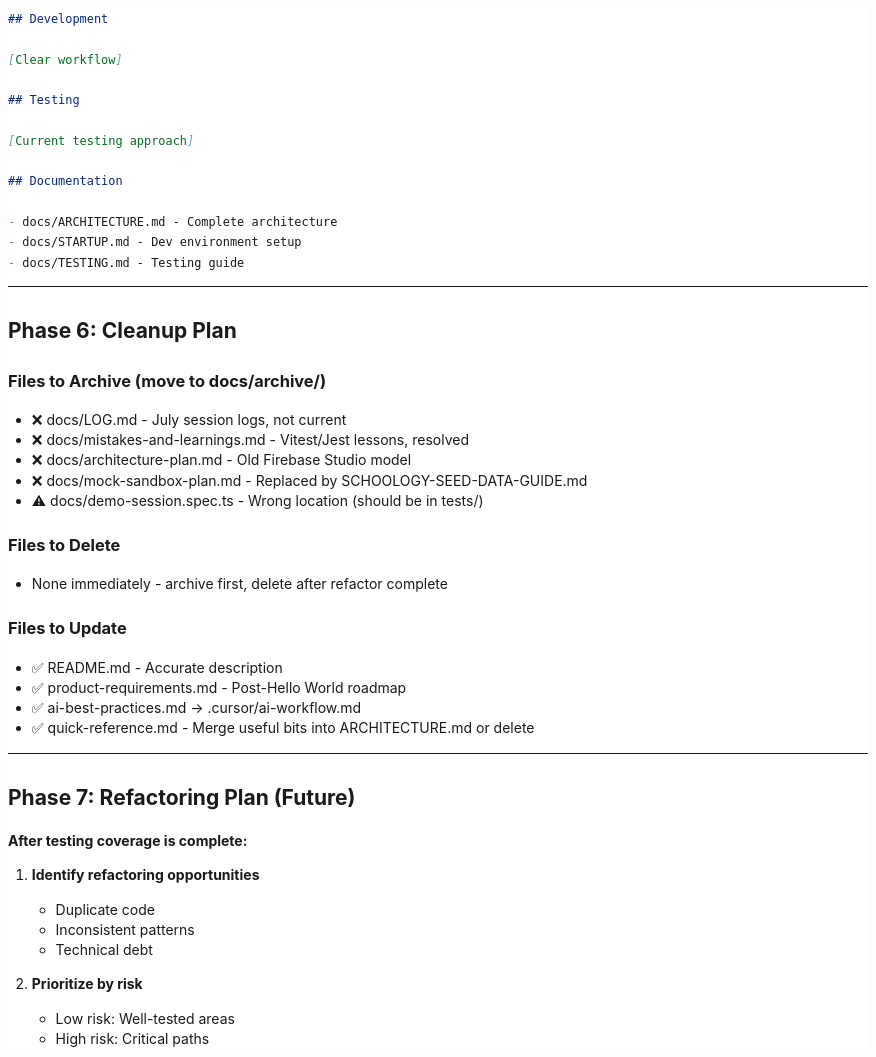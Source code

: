 ```markdown
## Development

[Clear workflow]

## Testing

[Current testing approach]

## Documentation

- docs/ARCHITECTURE.md - Complete architecture
- docs/STARTUP.md - Dev environment setup
- docs/TESTING.md - Testing guide
```

---

## Phase 6: Cleanup Plan

### Files to Archive (move to docs/archive/)

- ❌ docs/LOG.md - July session logs, not current
- ❌ docs/mistakes-and-learnings.md - Vitest/Jest lessons, resolved
- ❌ docs/architecture-plan.md - Old Firebase Studio model
- ❌ docs/mock-sandbox-plan.md - Replaced by SCHOOLOGY-SEED-DATA-GUIDE.md
- ⚠️ docs/demo-session.spec.ts - Wrong location (should be in tests/)

### Files to Delete

- None immediately - archive first, delete after refactor complete

### Files to Update

- ✅ README.md - Accurate description
- ✅ product-requirements.md - Post-Hello World roadmap
- ✅ ai-best-practices.md → .cursor/ai-workflow.md
- ✅ quick-reference.md - Merge useful bits into ARCHITECTURE.md or delete

---

## Phase 7: Refactoring Plan (Future)

**After testing coverage is complete:**

1. **Identify refactoring opportunities**

   - Duplicate code
   - Inconsistent patterns
   - Technical debt

2. **Prioritize by risk**

   - Low risk: Well-tested areas
   - High risk: Critical paths
